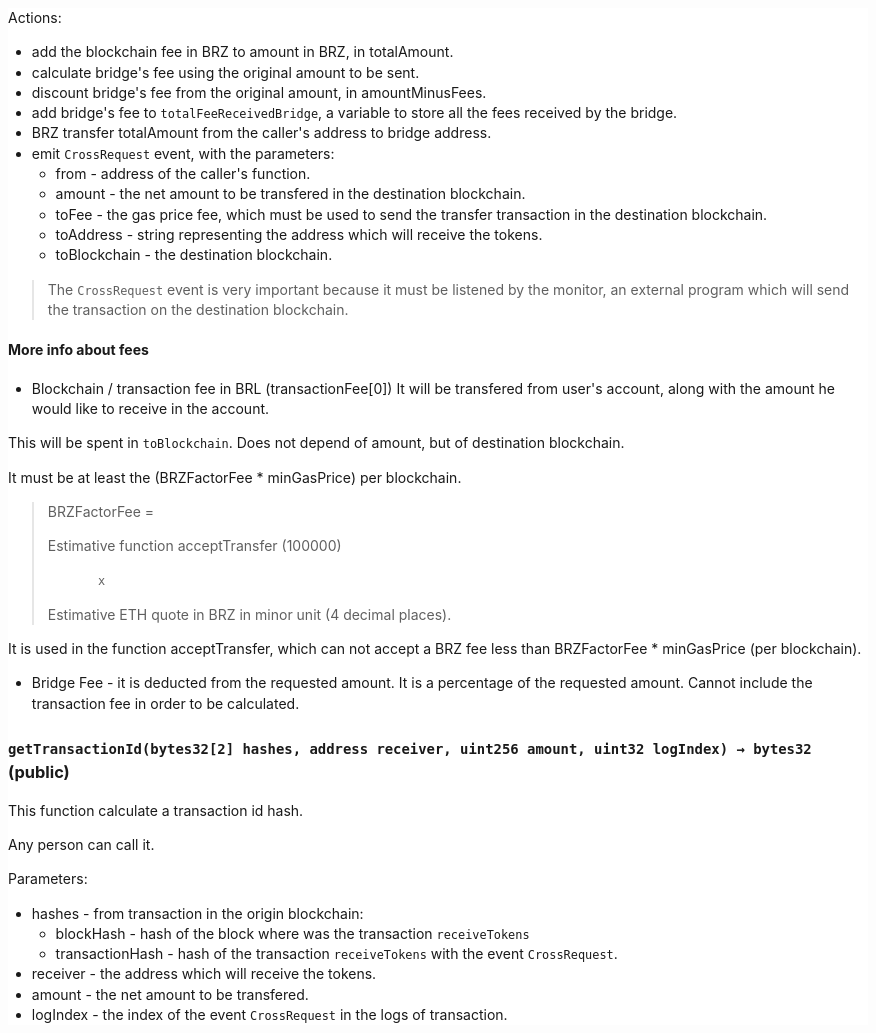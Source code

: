 Actions:
- add the blockchain fee in BRZ to amount in BRZ, in totalAmount.
- calculate bridge's fee using the original amount to be sent.
- discount bridge's fee from the original amount, in amountMinusFees.
- add bridge's fee to `totalFeeReceivedBridge`, a variable to store all the fees received by the bridge.
- BRZ transfer totalAmount from the caller's address to bridge address.
- emit `CrossRequest` event, with the parameters:
  - from - address of the caller's function.
  - amount - the net amount to be transfered in the destination blockchain.
  - toFee - the gas price fee, which must be used to send the transfer transaction in the destination blockchain.
  - toAddress - string representing the address which will receive the tokens.
  - toBlockchain - the destination blockchain.

> The `CrossRequest` event is very important because it must be listened by the monitor,
an external program which will
send the transaction on the destination blockchain.

#### More info about fees

- Blockchain / transaction fee in BRL (transactionFee[0])
It will be transfered from user's account,
along with the amount he would like to receive in the account.

This will be spent in `toBlockchain`.
Does not depend of amount, but of destination blockchain.

It must be at least the (BRZFactorFee * minGasPrice) per blockchain.

> BRZFactorFee =
>
> Estimative function acceptTransfer (100000)
>
>            x
>
> Estimative ETH quote in BRZ in minor unit (4 decimal places).

It is used in the function acceptTransfer,
which can not accept a BRZ fee less than BRZFactorFee * minGasPrice (per blockchain).

- Bridge Fee - it is deducted from the requested amount.
It is a percentage of the requested amount.
Cannot include the transaction fee in order to be calculated.



### `getTransactionId(bytes32[2] hashes, address receiver, uint256 amount, uint32 logIndex) → bytes32` (public)



This function calculate a transaction id hash.

Any person can call it.

Parameters:
- hashes - from transaction in the origin blockchain:
  - blockHash - hash of the block where was the transaction `receiveTokens`
  - transactionHash - hash of the transaction `receiveTokens` with the event `CrossRequest`.
- receiver - the address which will receive the tokens.
- amount - the net amount to be transfered.
- logIndex - the index of the event `CrossRequest` in the logs of transaction.

